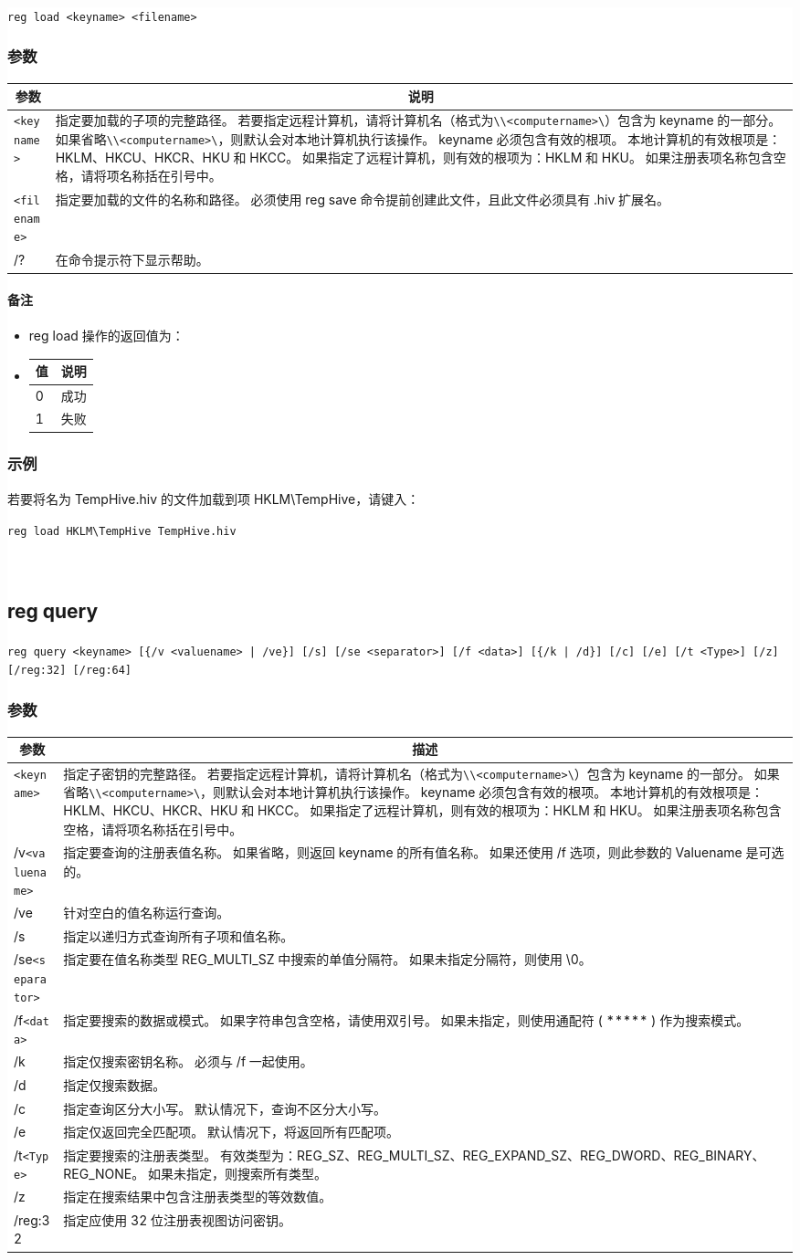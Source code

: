 ```
reg load <keyname> <filename>
```

### 参数

|参数|说明|
| ------| -------------------------------------------------------------------------------------------------------------------------------------------------------------------------------------------------------------------------------------------------------------------------------------------------------------------------------------------|
|​`<keyname>`​|指定要加载的子项的完整路径。 若要指定远程计算机，请将计算机名（格式为`\\<computername>\`​）包含为 keyname 的一部分。 如果省略`\\<computername>\`​，则默认会对本地计算机执行该操作。 keyname 必须包含有效的根项。 本地计算机的有效根项是：HKLM、HKCU、HKCR、HKU 和 HKCC。 如果指定了远程计算机，则有效的根项为：HKLM 和 HKU。 如果注册表项名称包含空格，请将项名称括在引号中。|
|​`<filename>`​|指定要加载的文件的名称和路径。 必须使用 reg save 命令提前创建此文件，且此文件必须具有 .hiv 扩展名。|
|/?|在命令提示符下显示帮助。|

#### 备注

* reg load 操作的返回值为：
* |值|说明|
  | ----| ------|
  |0|成功|
  |1|失败|

### 示例

若要将名为 TempHive.hiv 的文件加载到项 HKLM\TempHive，请键入：

```
reg load HKLM\TempHive TempHive.hiv
```

‍

## reg query

```
reg query <keyname> [{/v <valuename> | /ve}] [/s] [/se <separator>] [/f <data>] [{/k | /d}] [/c] [/e] [/t <Type>] [/z] [/reg:32] [/reg:64]
```

### 参数

|参数|描述|
| ---------| -------------------------------------------------------------------------------------------------------------------------------------------------------------------------------------------------------------------------------------------------------------------------------------------------------------------------------------|
|​`<keyname>`​|指定子密钥的完整路径。 若要指定远程计算机，请将计算机名（格式为`\\<computername>\`​）包含为 keyname 的一部分。 如果省略`\\<computername>\`​，则默认会对本地计算机执行该操作。 keyname 必须包含有效的根项。 本地计算机的有效根项是：HKLM、HKCU、HKCR、HKU 和 HKCC。 如果指定了远程计算机，则有效的根项为：HKLM 和 HKU。 如果注册表项名称包含空格，请将项名称括在引号中。|
|/v`<valuename>`​|指定要查询的注册表值名称。 如果省略，则返回 keyname 的所有值名称。 如果还使用 /f 选项，则此参数的 Valuename 是可选的。|
|/ve|针对空白的值名称运行查询。|
|/s|指定以递归方式查询所有子项和值名称。|
|/se`<separator>`​|指定要在值名称类型 REG_MULTI_SZ 中搜索的单值分隔符。 如果未指定分隔符，则使用 \0。|
|/f`<data>`​|指定要搜索的数据或模式。 如果字符串包含空格，请使用双引号。 如果未指定，则使用通配符 ( ***** ) 作为搜索模式。|
|/k|指定仅搜索密钥名称。 必须与 /f 一起使用。|
|/d|指定仅搜索数据。|
|/c|指定查询区分大小写。 默认情况下，查询不区分大小写。|
|/e|指定仅返回完全匹配项。 默认情况下，将返回所有匹配项。|
|/t`<Type>`​|指定要搜索的注册表类型。 有效类型为：REG_SZ、REG_MULTI_SZ、REG_EXPAND_SZ、REG_DWORD、REG_BINARY、REG_NONE。 如果未指定，则搜索所有类型。|
|/z|指定在搜索结果中包含注册表类型的等效数值。|
|/reg:32|指定应使用 32 位注册表视图访问密钥。|